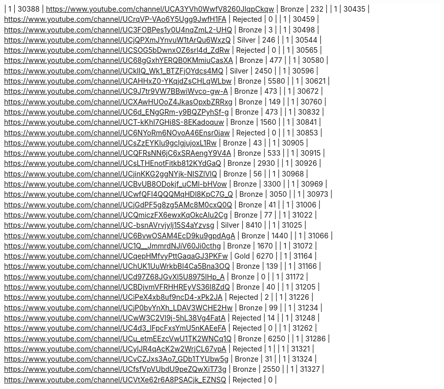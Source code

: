 | 1 | 30388 | https://www.youtube.com/channel/UCA3YVh0WwfV8260JIqpCkqw | Bronze | 232 |
| 1 | 30435 | https://www.youtube.com/channel/UCrqVP-VAo6Y5Ugg9JwfH1FA | Rejected | 0 |
| 1 | 30459 | https://www.youtube.com/channel/UC3FOBPes1y0U4nqZmL2-UHQ | Bronze | 3 |
| 1 | 30498 | https://www.youtube.com/channel/UCjQPXmJYnvuW1tArQu6WxzQ | Silver | 246 |
| 1 | 30544 | https://www.youtube.com/channel/UCSOG5bDwnxOZ6srl4d_ZdRw | Rejected | 0 |
| 1 | 30565 | https://www.youtube.com/channel/UC68gGxhYERQB0KMmiuCasXA | Bronze | 477 |
| 1 | 30580 | https://www.youtube.com/channel/UCklIQ_Wk1_BTZFjOYdcs4MQ | Silver | 2450 |
| 1 | 30596 | https://www.youtube.com/channel/UCAHHxZ0-YKqjdZsCHLqWLbw | Bronze | 5580 |
| 1 | 30621 | https://www.youtube.com/channel/UC9J7tr9VW7BBwiWvco-gw-A | Bronze | 473 |
| 1 | 30672 | https://www.youtube.com/channel/UCXAwHUOoZ4JkasOpxbZRRxg | Bronze | 149 |
| 1 | 30760 | https://www.youtube.com/channel/UC6d_ENgGRm-y9BQZPyhSf-g | Bronze | 473 |
| 1 | 30832 | https://www.youtube.com/channel/UCT-kKhI7GHi8S-8EKadoquw | Bronze | 1560 |
| 1 | 30841 | https://www.youtube.com/channel/UC6NYoRm6NOvoA46Ensr0jaw | Rejected | 0 |
| 1 | 30853 | https://www.youtube.com/channel/UCsZzEYKIu9gcIgjujoxL1Rw | Bronze | 43 |
| 1 | 30905 | https://www.youtube.com/channel/UCQFRsNN6jC6xSRAengY9V4A | Bronze | 533 |
| 1 | 30915 | https://www.youtube.com/channel/UCsLTHEnotFitkb812KYdGaQ | Bronze | 2930 |
| 1 | 30926 | https://www.youtube.com/channel/UCjinKKG2ggNYjk-NISZlVlQ | Bronze | 56 |
| 1 | 30968 | https://www.youtube.com/channel/UCBvUB8ODokjf_uCMl-bHVow | Bronze | 3300 |
| 1 | 30969 | https://www.youtube.com/channel/UCwfQFI4QQQMqHDl8KpC7G_Q | Bronze | 3050 |
| 1 | 30973 | https://www.youtube.com/channel/UCjGdPF5g8zg5AMc8M0cxQ0Q | Bronze | 41 |
| 1 | 31006 | https://www.youtube.com/channel/UCQmiczFX6ewxKqOkcAIu2Cg | Bronze | 77 |
| 1 | 31022 | https://www.youtube.com/channel/UC-bsnAVrvjylj15S4aYzvsg | Silver | 8410 |
| 1 | 31025 | https://www.youtube.com/channel/UC6BvwOSAM4EcD9ku9gpdAgA | Bronze | 1440 |
| 1 | 31066 | https://www.youtube.com/channel/UC1Q__JmmrdNJiV60Ji0cthg | Bronze | 1670 |
| 1 | 31072 | https://www.youtube.com/channel/UCqepHMfvyPttGaqaGJ3PKFw | Gold | 6270 |
| 1 | 31164 | https://www.youtube.com/channel/UChUK1UuWrkbBI4Ca5Bna3OQ | Bronze | 139 |
| 1 | 31166 | https://www.youtube.com/channel/UCd97Z68JGvXl5U8975IHp_A | Bronze | 0 |
| 1 | 31172 | https://www.youtube.com/channel/UCBDjvmVFRHHREyVS36l8ZdQ | Bronze | 40 |
| 1 | 31205 | https://www.youtube.com/channel/UCiPeX4xb8uf9ncD4-xPk2JA | Rejected | 2 |
| 1 | 31226 | https://www.youtube.com/channel/UCjP0byYnXh_LDAV3WCHE2Hw | Bronze | 99 |
| 1 | 31234 | https://www.youtube.com/channel/UCwW3C2Vl9j-5hL38Vg4FatA | Rejected | 14 |
| 1 | 31248 | https://www.youtube.com/channel/UC4d3_lFpcFxsYmU5nKAEeFA | Rejected | 0 |
| 1 | 31262 | https://www.youtube.com/channel/UCu_etmEEzcVwU1TK2WNCq1Q | Bronze | 6250 |
| 1 | 31286 | https://www.youtube.com/channel/UCylJR4qAcK2w2WrjCL67vpA | Rejected | 1 |
| 1 | 31321 | https://www.youtube.com/channel/UCvCZJxs3Ao7_GDb1TYUbw5g | Bronze | 31 |
| 1 | 31324 | https://www.youtube.com/channel/UCfsfVpVUbdU9peZQwXiT73g | Bronze | 2550 |
| 1 | 31327 | https://www.youtube.com/channel/UCVtXe62r6A8PSACjk_EZNSQ | Rejected | 0 |